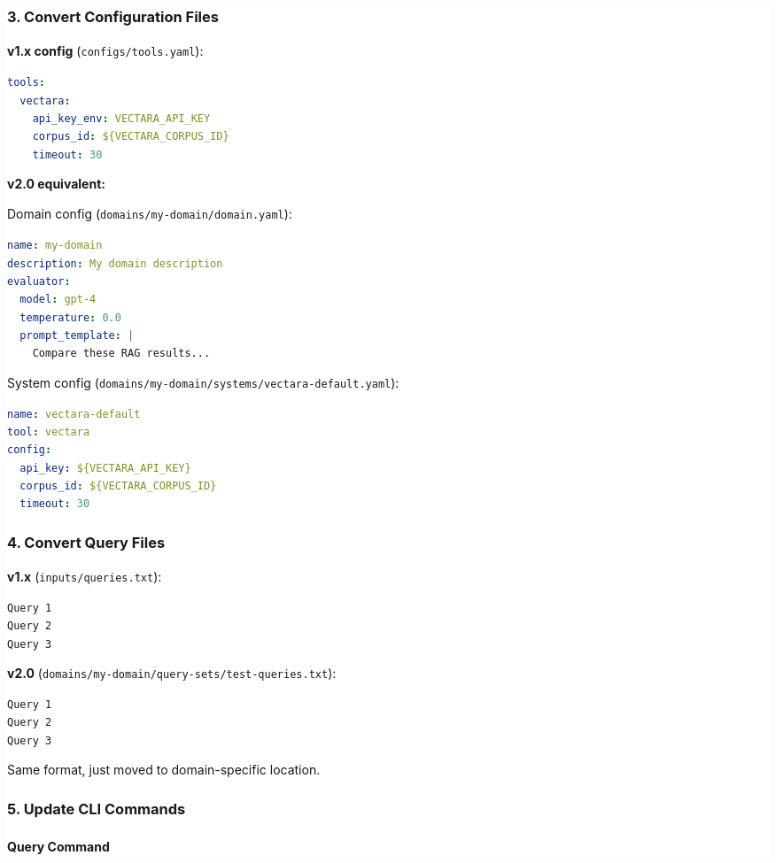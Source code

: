 ### 3. Convert Configuration Files

**v1.x config** (`configs/tools.yaml`):
```yaml
tools:
  vectara:
    api_key_env: VECTARA_API_KEY
    corpus_id: ${VECTARA_CORPUS_ID}
    timeout: 30
```

**v2.0 equivalent:**

Domain config (`domains/my-domain/domain.yaml`):
```yaml
name: my-domain
description: My domain description
evaluator:
  model: gpt-4
  temperature: 0.0
  prompt_template: |
    Compare these RAG results...
```

System config (`domains/my-domain/systems/vectara-default.yaml`):
```yaml
name: vectara-default
tool: vectara
config:
  api_key: ${VECTARA_API_KEY}
  corpus_id: ${VECTARA_CORPUS_ID}
  timeout: 30
```

### 4. Convert Query Files

**v1.x** (`inputs/queries.txt`):
```
Query 1
Query 2
Query 3
```

**v2.0** (`domains/my-domain/query-sets/test-queries.txt`):
```
Query 1
Query 2
Query 3
```

Same format, just moved to domain-specific location.

### 5. Update CLI Commands

#### Query Command

